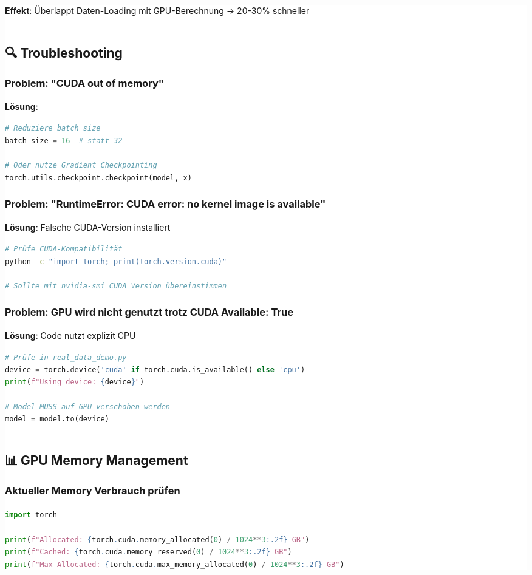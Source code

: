 **Effekt**: Überlappt Daten-Loading mit GPU-Berechnung → 20-30% schneller

---

## 🔍 Troubleshooting

### Problem: "CUDA out of memory"

**Lösung**:
```python
# Reduziere batch_size
batch_size = 16  # statt 32

# Oder nutze Gradient Checkpointing
torch.utils.checkpoint.checkpoint(model, x)
```

### Problem: "RuntimeError: CUDA error: no kernel image is available"

**Lösung**: Falsche CUDA-Version installiert
```bash
# Prüfe CUDA-Kompatibilität
python -c "import torch; print(torch.version.cuda)"

# Sollte mit nvidia-smi CUDA Version übereinstimmen
```

### Problem: GPU wird nicht genutzt trotz CUDA Available: True

**Lösung**: Code nutzt explizit CPU
```python
# Prüfe in real_data_demo.py
device = torch.device('cuda' if torch.cuda.is_available() else 'cpu')
print(f"Using device: {device}")

# Model MUSS auf GPU verschoben werden
model = model.to(device)
```

---

## 📊 GPU Memory Management

### Aktueller Memory Verbrauch prüfen

```python
import torch

print(f"Allocated: {torch.cuda.memory_allocated(0) / 1024**3:.2f} GB")
print(f"Cached: {torch.cuda.memory_reserved(0) / 1024**3:.2f} GB")
print(f"Max Allocated: {torch.cuda.max_memory_allocated(0) / 1024**3:.2f} GB")
```
